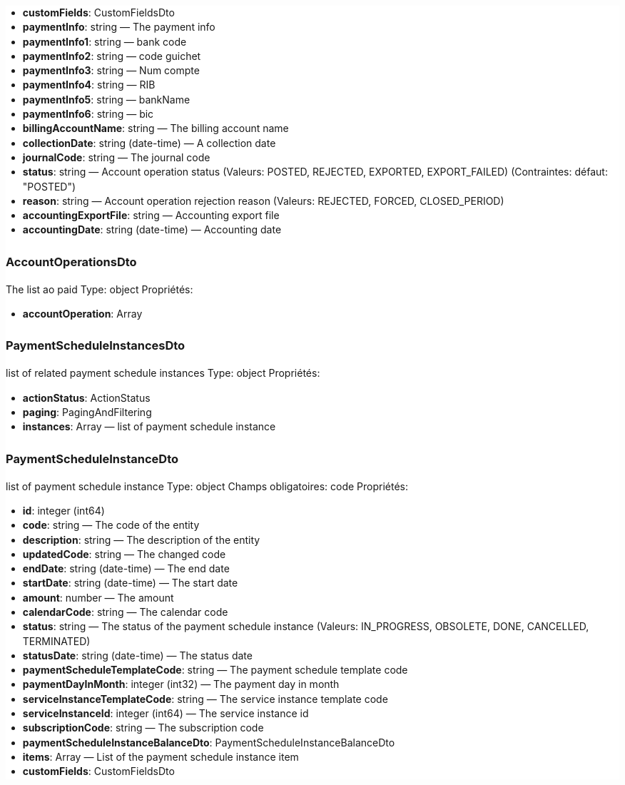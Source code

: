 - **customFields**: CustomFieldsDto
- **paymentInfo**: string — The payment info
- **paymentInfo1**: string — bank code
- **paymentInfo2**: string — code guichet
- **paymentInfo3**: string — Num compte
- **paymentInfo4**: string — RIB
- **paymentInfo5**: string — bankName
- **paymentInfo6**: string — bic
- **billingAccountName**: string — The billing account name
- **collectionDate**: string (date-time) — A collection date
- **journalCode**: string — The journal code
- **status**: string — Account operation status (Valeurs: POSTED, REJECTED, EXPORTED, EXPORT_FAILED) (Contraintes: défaut: "POSTED")
- **reason**: string — Account operation rejection reason (Valeurs: REJECTED, FORCED, CLOSED_PERIOD)
- **accountingExportFile**: string — Accounting export file
- **accountingDate**: string (date-time) — Accounting date

### AccountOperationsDto
The list ao paid
Type: object
Propriétés:
- **accountOperation**: Array<AccountOperationDto>

### PaymentScheduleInstancesDto
list of related payment schedule instances
Type: object
Propriétés:
- **actionStatus**: ActionStatus
- **paging**: PagingAndFiltering
- **instances**: Array<PaymentScheduleInstanceDto> — list of payment schedule instance

### PaymentScheduleInstanceDto
list of payment schedule instance
Type: object
Champs obligatoires: code
Propriétés:
- **id**: integer (int64)
- **code**: string — The code of the entity
- **description**: string — The description of the entity
- **updatedCode**: string — The changed code
- **endDate**: string (date-time) — The end date
- **startDate**: string (date-time) — The start date
- **amount**: number — The amount
- **calendarCode**: string — The calendar code
- **status**: string — The status of the payment schedule instance (Valeurs: IN_PROGRESS, OBSOLETE, DONE, CANCELLED, TERMINATED)
- **statusDate**: string (date-time) — The status date
- **paymentScheduleTemplateCode**: string — The payment schedule template code
- **paymentDayInMonth**: integer (int32) — The payment day in month
- **serviceInstanceTemplateCode**: string — The service instance template code
- **serviceInstanceId**: integer (int64) — The service instance id
- **subscriptionCode**: string — The subscription code
- **paymentScheduleInstanceBalanceDto**: PaymentScheduleInstanceBalanceDto
- **items**: Array<PaymentScheduleInstanceItemDto> — List of the payment schedule instance item
- **customFields**: CustomFieldsDto
